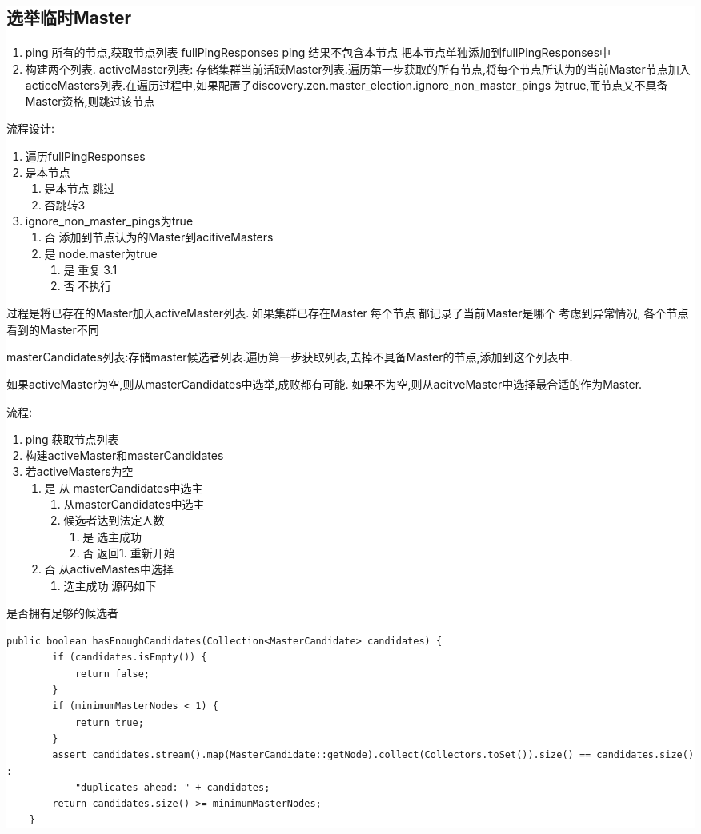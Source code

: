 ## 选举临时Master

1. ping 所有的节点,获取节点列表 fullPingResponses ping 结果不包含本节点 把本节点单独添加到fullPingResponses中
2. 构建两个列表.
activeMaster列表: 存储集群当前活跃Master列表.遍历第一步获取的所有节点,将每个节点所认为的当前Master节点加入acticeMasters列表.在遍历过程中,如果配置了discovery.zen.master_election.ignore_non_master_pings 为true,而节点又不具备Master资格,则跳过该节点

流程设计:

1. 遍历fullPingResponses
2. 是本节点
    1. 是本节点 跳过
    2. 否跳转3
3. ignore_non_master_pings为true
   1. 否 添加到节点认为的Master到acitiveMasters
   2. 是 node.master为true
      1. 是 重复 3.1
      2. 否 不执行

过程是将已存在的Master加入activeMaster列表.
如果集群已存在Master 每个节点 都记录了当前Master是哪个 考虑到异常情况, 各个节点看到的Master不同

masterCandidates列表:存储master候选者列表.遍历第一步获取列表,去掉不具备Master的节点,添加到这个列表中.

如果activeMaster为空,则从masterCandidates中选举,成败都有可能. 如果不为空,则从acitveMaster中选择最合适的作为Master.

流程:
1. ping 获取节点列表
2. 构建activeMaster和masterCandidates
3. 若activeMasters为空
   1. 是 从 masterCandidates中选主
      1. 从masterCandidates中选主
      2. 候选者达到法定人数
         1. 是 选主成功
         2. 否 返回1. 重新开始
   2. 否 从activeMastes中选择
      1. 选主成功
源码如下

是否拥有足够的候选者

```
public boolean hasEnoughCandidates(Collection<MasterCandidate> candidates) {
        if (candidates.isEmpty()) {
            return false;
        }
        if (minimumMasterNodes < 1) {
            return true;
        }
        assert candidates.stream().map(MasterCandidate::getNode).collect(Collectors.toSet()).size() == candidates.size() :
            "duplicates ahead: " + candidates;
        return candidates.size() >= minimumMasterNodes;
    }
```
